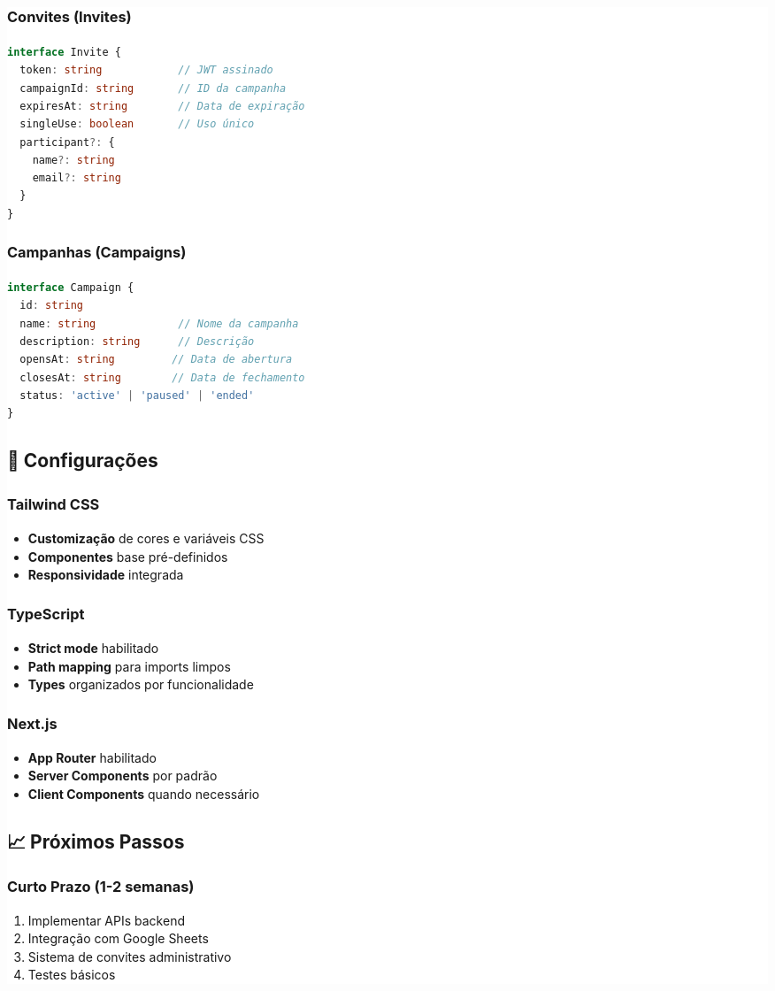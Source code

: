 ### Convites (Invites)
```typescript
interface Invite {
  token: string            // JWT assinado
  campaignId: string       // ID da campanha
  expiresAt: string        // Data de expiração
  singleUse: boolean       // Uso único
  participant?: {
    name?: string
    email?: string
  }
}
```

### Campanhas (Campaigns)
```typescript
interface Campaign {
  id: string
  name: string             // Nome da campanha
  description: string      // Descrição
  opensAt: string         // Data de abertura
  closesAt: string        // Data de fechamento
  status: 'active' | 'paused' | 'ended'
}
```

## 🔧 Configurações

### Tailwind CSS
- **Customização** de cores e variáveis CSS
- **Componentes** base pré-definidos
- **Responsividade** integrada

### TypeScript
- **Strict mode** habilitado
- **Path mapping** para imports limpos
- **Types** organizados por funcionalidade

### Next.js
- **App Router** habilitado
- **Server Components** por padrão
- **Client Components** quando necessário

## 📈 Próximos Passos

### Curto Prazo (1-2 semanas)
1. Implementar APIs backend
2. Integração com Google Sheets
3. Sistema de convites administrativo
4. Testes básicos

